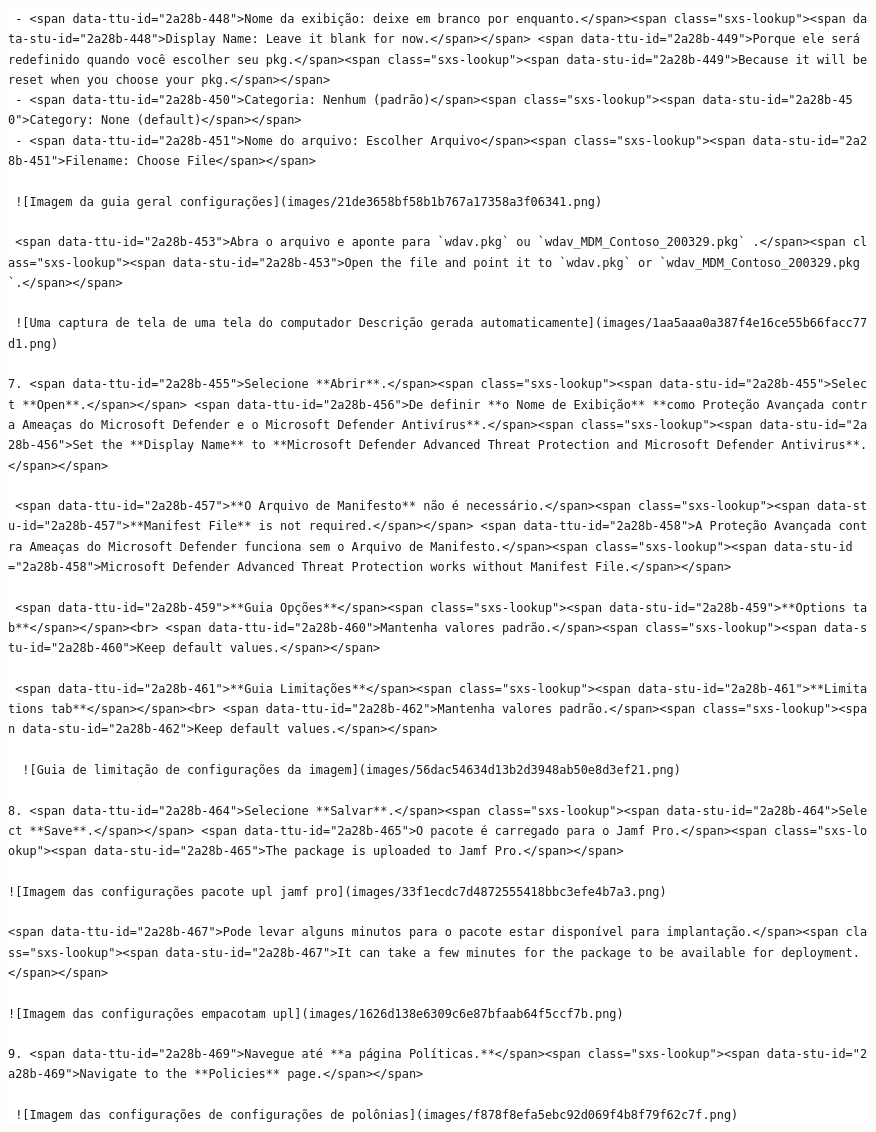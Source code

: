    ```
    - <span data-ttu-id="2a28b-448">Nome da exibição: deixe em branco por enquanto.</span><span class="sxs-lookup"><span data-stu-id="2a28b-448">Display Name: Leave it blank for now.</span></span> <span data-ttu-id="2a28b-449">Porque ele será redefinido quando você escolher seu pkg.</span><span class="sxs-lookup"><span data-stu-id="2a28b-449">Because it will be reset when you choose your pkg.</span></span>
    - <span data-ttu-id="2a28b-450">Categoria: Nenhum (padrão)</span><span class="sxs-lookup"><span data-stu-id="2a28b-450">Category: None (default)</span></span>
    - <span data-ttu-id="2a28b-451">Nome do arquivo: Escolher Arquivo</span><span class="sxs-lookup"><span data-stu-id="2a28b-451">Filename: Choose File</span></span>

    ![Imagem da guia geral configurações](images/21de3658bf58b1b767a17358a3f06341.png)

    <span data-ttu-id="2a28b-453">Abra o arquivo e aponte para `wdav.pkg` ou `wdav_MDM_Contoso_200329.pkg` .</span><span class="sxs-lookup"><span data-stu-id="2a28b-453">Open the file and point it to `wdav.pkg` or `wdav_MDM_Contoso_200329.pkg`.</span></span>
    
    ![Uma captura de tela de uma tela do computador Descrição gerada automaticamente](images/1aa5aaa0a387f4e16ce55b66facc77d1.png)

7. <span data-ttu-id="2a28b-455">Selecione **Abrir**.</span><span class="sxs-lookup"><span data-stu-id="2a28b-455">Select **Open**.</span></span> <span data-ttu-id="2a28b-456">De definir **o Nome de Exibição** **como Proteção Avançada contra Ameaças do Microsoft Defender e o Microsoft Defender Antivírus**.</span><span class="sxs-lookup"><span data-stu-id="2a28b-456">Set the **Display Name** to **Microsoft Defender Advanced Threat Protection and Microsoft Defender Antivirus**.</span></span>

    <span data-ttu-id="2a28b-457">**O Arquivo de Manifesto** não é necessário.</span><span class="sxs-lookup"><span data-stu-id="2a28b-457">**Manifest File** is not required.</span></span> <span data-ttu-id="2a28b-458">A Proteção Avançada contra Ameaças do Microsoft Defender funciona sem o Arquivo de Manifesto.</span><span class="sxs-lookup"><span data-stu-id="2a28b-458">Microsoft Defender Advanced Threat Protection works without Manifest File.</span></span>
    
    <span data-ttu-id="2a28b-459">**Guia Opções**</span><span class="sxs-lookup"><span data-stu-id="2a28b-459">**Options tab**</span></span><br> <span data-ttu-id="2a28b-460">Mantenha valores padrão.</span><span class="sxs-lookup"><span data-stu-id="2a28b-460">Keep default values.</span></span>

    <span data-ttu-id="2a28b-461">**Guia Limitações**</span><span class="sxs-lookup"><span data-stu-id="2a28b-461">**Limitations tab**</span></span><br> <span data-ttu-id="2a28b-462">Mantenha valores padrão.</span><span class="sxs-lookup"><span data-stu-id="2a28b-462">Keep default values.</span></span>
    
     ![Guia de limitação de configurações da imagem](images/56dac54634d13b2d3948ab50e8d3ef21.png)
   
8. <span data-ttu-id="2a28b-464">Selecione **Salvar**.</span><span class="sxs-lookup"><span data-stu-id="2a28b-464">Select **Save**.</span></span> <span data-ttu-id="2a28b-465">O pacote é carregado para o Jamf Pro.</span><span class="sxs-lookup"><span data-stu-id="2a28b-465">The package is uploaded to Jamf Pro.</span></span> 

   ![Imagem das configurações pacote upl jamf pro](images/33f1ecdc7d4872555418bbc3efe4b7a3.png)

   <span data-ttu-id="2a28b-467">Pode levar alguns minutos para o pacote estar disponível para implantação.</span><span class="sxs-lookup"><span data-stu-id="2a28b-467">It can take a few minutes for the package to be available for deployment.</span></span>
   
   ![Imagem das configurações empacotam upl](images/1626d138e6309c6e87bfaab64f5ccf7b.png)

9. <span data-ttu-id="2a28b-469">Navegue até **a página Políticas.**</span><span class="sxs-lookup"><span data-stu-id="2a28b-469">Navigate to the **Policies** page.</span></span>

    ![Imagem das configurações de configurações de polônias](images/f878f8efa5ebc92d069f4b8f79f62c7f.png)

   ```
